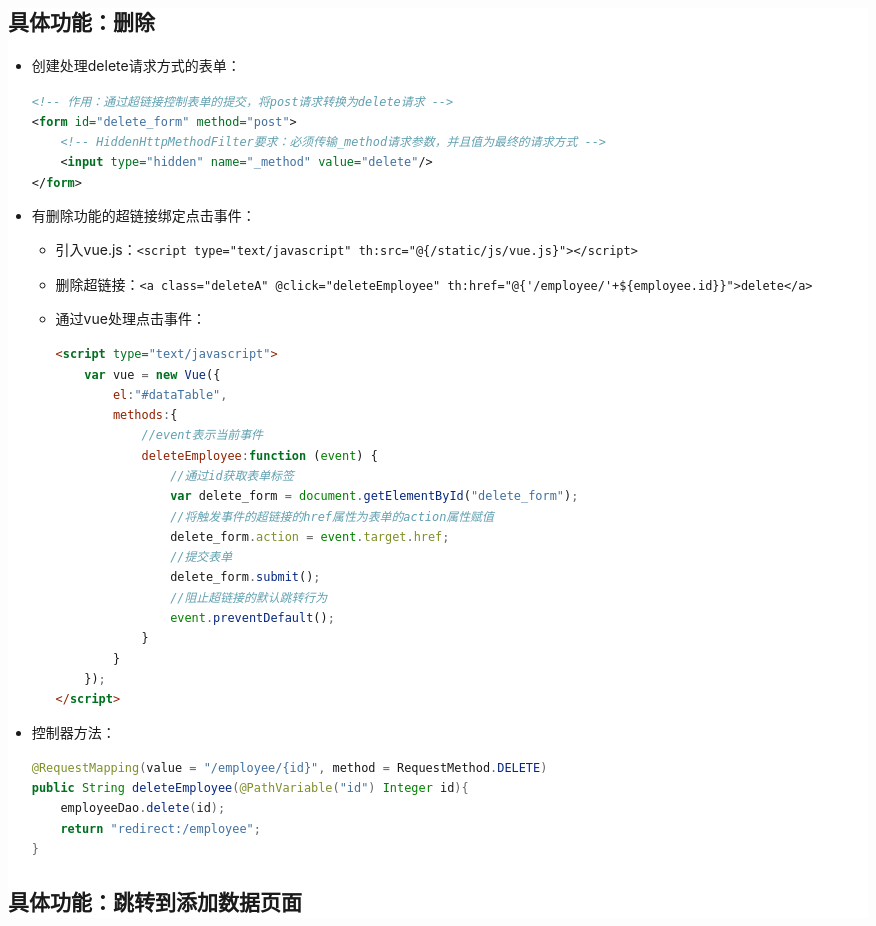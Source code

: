   ```html
  ```

## 具体功能：删除

- 创建处理delete请求方式的表单：

  ```xml
  <!-- 作用：通过超链接控制表单的提交，将post请求转换为delete请求 -->
  <form id="delete_form" method="post">
      <!-- HiddenHttpMethodFilter要求：必须传输_method请求参数，并且值为最终的请求方式 -->
      <input type="hidden" name="_method" value="delete"/>
  </form>
  ```

- 有删除功能的超链接绑定点击事件：

  - 引入vue.js：`<script type="text/javascript" th:src="@{/static/js/vue.js}"></script>`

  - 删除超链接：`<a class="deleteA" @click="deleteEmployee" th:href="@{'/employee/'+${employee.id}}">delete</a>`

  - 通过vue处理点击事件：

    ```html
    <script type="text/javascript">
        var vue = new Vue({
            el:"#dataTable",
            methods:{
                //event表示当前事件
                deleteEmployee:function (event) {
                    //通过id获取表单标签
                    var delete_form = document.getElementById("delete_form");
                    //将触发事件的超链接的href属性为表单的action属性赋值
                    delete_form.action = event.target.href;
                    //提交表单
                    delete_form.submit();
                    //阻止超链接的默认跳转行为
                    event.preventDefault();
                }
            }
        });
    </script>
    ```

- 控制器方法：

  ```java
  @RequestMapping(value = "/employee/{id}", method = RequestMethod.DELETE)
  public String deleteEmployee(@PathVariable("id") Integer id){
      employeeDao.delete(id);
      return "redirect:/employee";
  }
  ```

## 具体功能：跳转到添加数据页面
